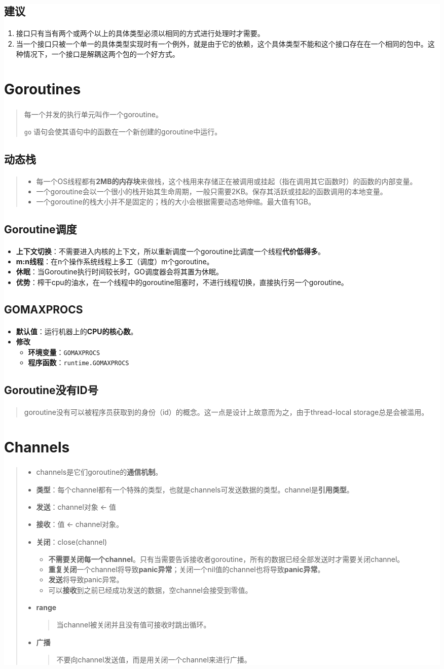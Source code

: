## 建议

1. 接口只有当有两个或两个以上的具体类型必须以相同的方式进行处理时才需要。
2. 当一个接口只被一个单一的具体类型实现时有一个例外，就是由于它的依赖，这个具体类型不能和这个接口存在在一个相同的包中。这种情况下，一个接口是解耦这两个包的一个好方式。

# Goroutines

> 每一个并发的执行单元叫作一个goroutine。
>
> `go` 语句会使其语句中的函数在一个新创建的goroutine中运行。

## 动态栈

> - 每一个OS线程都有**2MB的内存块**来做栈，这个栈用来存储正在被调用或挂起（指在调用其它函数时）的函数的内部变量。
> - 一个goroutine会以一个很小的栈开始其生命周期，一般只需要2KB。保存其活跃或挂起的函数调用的本地变量。
> - 一个goroutine的栈大小并不是固定的；栈的大小会根据需要动态地伸缩。最大值有1GB。

## Goroutine调度

- **上下文切换**：不需要进入内核的上下文，所以重新调度一个goroutine比调度一个线程**代价低得多**。
- **m:n线程**：在n个操作系统线程上多工（调度）m个goroutine。
- **休眠**：当Goroutine执行时间较长时，GO调度器会将其置为休眠。
- **优势**：榨干cpu的油水，在一个线程中的goroutine阻塞时，不进行线程切换，直接执行另一个goroutine。

## GOMAXPROCS

- **默认值**：运行机器上的**CPU的核心数**。
- **修改**
  - **环境变量**：`GOMAXPROCS`
  - **程序函数**：`runtime.GOMAXPROCS`

## Goroutine没有ID号

> goroutine没有可以被程序员获取到的身份（id）的概念。这一点是设计上故意而为之，由于thread-local storage总是会被滥用。

# Channels

> - channels是它们goroutine的**通信机制**。
>
> - **类型**：每个channel都有一个特殊的类型，也就是channels可发送数据的类型。channel是**引用类型**。
>
> - **发送**：channel对象 <- 值
>   
> - **接收**：值 <- channel对象。
>   
> - **关闭**：close(channel)
>   
>   - **不需要关闭每一个channel**。只有当需要告诉接收者goroutine，所有的数据已经全部发送时才需要关闭channel。
>   - **重复关闭**一个channel将导致**panic异常**；关闭一个nil值的channel也将导致**panic异常**。
>   - **发送**将导致panic异常。
>   - 可以**接收**到之前已经成功发送的数据，空channel会接受到零值。
>   
> - **range**
>
>   > 当channel被关闭并且没有值可接收时跳出循环。
>
> - **广播**
>
>   > 不要向channel发送值，而是用关闭一个channel来进行广播。
